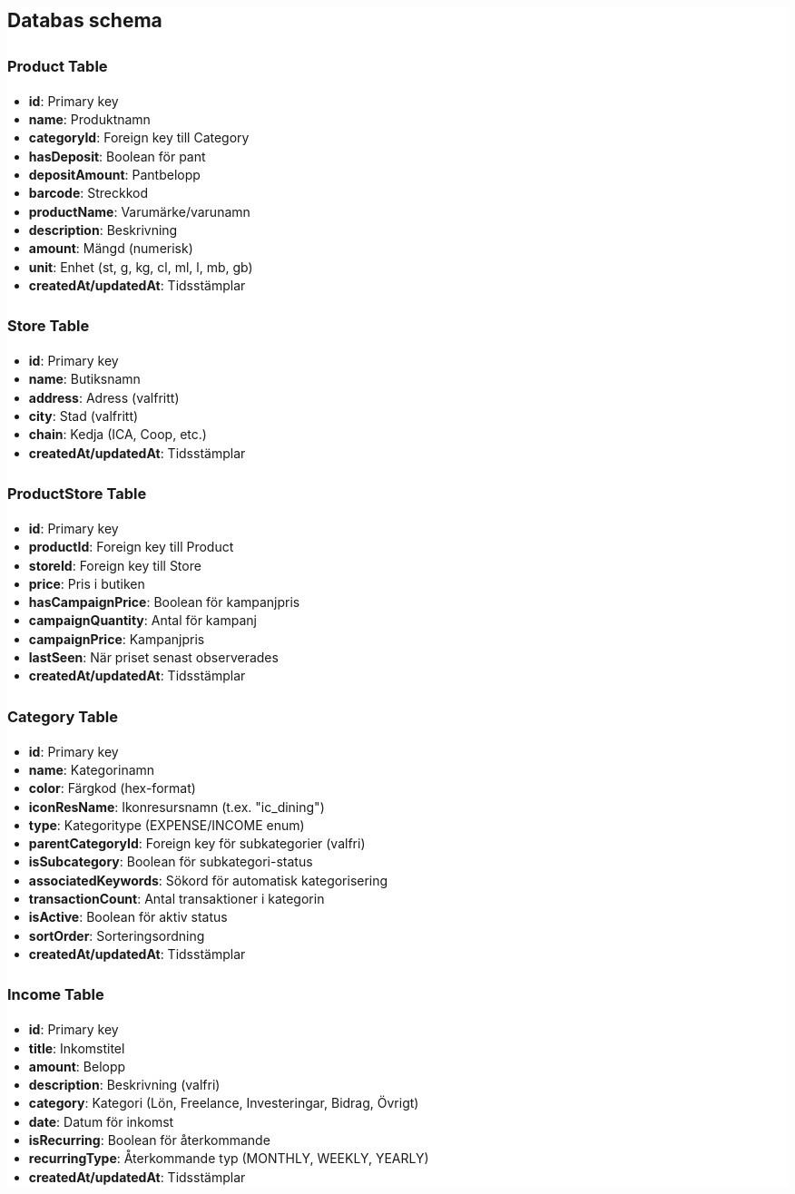 ## Databas schema

### Product Table
- **id**: Primary key
- **name**: Produktnamn
- **categoryId**: Foreign key till Category
- **hasDeposit**: Boolean för pant
- **depositAmount**: Pantbelopp
- **barcode**: Streckkod
- **productName**: Varumärke/varunamn
- **description**: Beskrivning
- **amount**: Mängd (numerisk)
- **unit**: Enhet (st, g, kg, cl, ml, l, mb, gb)
- **createdAt/updatedAt**: Tidsstämplar

### Store Table
- **id**: Primary key
- **name**: Butiksnamn
- **address**: Adress (valfritt)
- **city**: Stad (valfritt)
- **chain**: Kedja (ICA, Coop, etc.)
- **createdAt/updatedAt**: Tidsstämplar

### ProductStore Table
- **id**: Primary key
- **productId**: Foreign key till Product
- **storeId**: Foreign key till Store
- **price**: Pris i butiken
- **hasCampaignPrice**: Boolean för kampanjpris
- **campaignQuantity**: Antal för kampanj
- **campaignPrice**: Kampanjpris
- **lastSeen**: När priset senast observerades
- **createdAt/updatedAt**: Tidsstämplar

### Category Table
- **id**: Primary key
- **name**: Kategorinamn
- **color**: Färgkod (hex-format)
- **iconResName**: Ikonresursnamn (t.ex. "ic_dining")
- **type**: Kategoritype (EXPENSE/INCOME enum)
- **parentCategoryId**: Foreign key för subkategorier (valfri)
- **isSubcategory**: Boolean för subkategori-status
- **associatedKeywords**: Sökord för automatisk kategorisering
- **transactionCount**: Antal transaktioner i kategorin
- **isActive**: Boolean för aktiv status
- **sortOrder**: Sorteringsordning
- **createdAt/updatedAt**: Tidsstämplar

### Income Table
- **id**: Primary key
- **title**: Inkomstitel
- **amount**: Belopp
- **description**: Beskrivning (valfri)
- **category**: Kategori (Lön, Freelance, Investeringar, Bidrag, Övrigt)
- **date**: Datum för inkomst
- **isRecurring**: Boolean för återkommande
- **recurringType**: Återkommande typ (MONTHLY, WEEKLY, YEARLY)
- **createdAt/updatedAt**: Tidsstämplar
